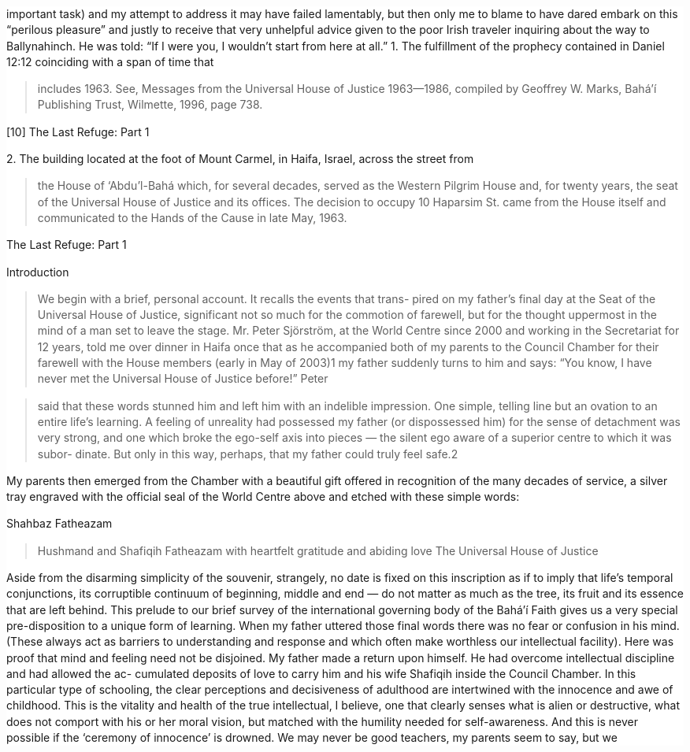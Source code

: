 important task) and my attempt to address it may have failed lamentably,
but then only me to blame to have dared embark on this “perilous pleasure”
and justly to receive that very unhelpful advice given to the poor Irish
traveler inquiring about the way to Ballynahinch. He was told: “If I were you,
I wouldn’t start from here at all.”
1\.   The fulfillment of the prophecy contained in Daniel 12:12 coinciding with a span of time that

> includes 1963. See, Messages from the Universal House of Justice 1963—1986, compiled by
> Geoffrey W. Marks, Bahá’í Publishing Trust, Wilmette, 1996, page 738.

\[10\] The Last Refuge: Part 1

2\.   The building located at the foot of Mount Carmel, in Haifa, Israel, across the street from

> the House of ‘Abdu’l-Bahá which, for several decades, served as the Western Pilgrim
> House and, for twenty years, the seat of the Universal House of Justice and its offices. The
> decision to occupy 10 Haparsim St. came from the House itself and communicated to the
> Hands of the Cause in late May, 1963.

The Last Refuge: Part 1

Introduction

> We begin with a brief, personal account. It recalls the events that trans-
> pired on my father’s final day at the Seat of the Universal House of Justice,
> significant not so much for the commotion of farewell, but for the thought
> uppermost in the mind of a man set to leave the stage. Mr. Peter Sjörström,
> at the World Centre since 2000 and working in the Secretariat for 12
> years, told me over dinner in Haifa once that as he accompanied both
> of my parents to the Council Chamber for their farewell with the House
> members (early in May of 2003)1 my father suddenly turns to him and says:
“You know, I have never met the Universal House of Justice before!” Peter

> said that these words stunned him and left him with an indelible impression.
> One simple, telling line but an ovation to an entire life’s learning. A feeling
> of unreality had possessed my father (or dispossessed him) for the sense
> of detachment was very strong, and one which broke the ego-self axis into
> pieces — the silent ego aware of a superior centre to which it was subor-
> dinate. But only in this way, perhaps, that my father could truly feel safe.2

My parents then emerged from the Chamber with a beautiful gift offered in
recognition of the many decades of service, a silver tray engraved with the
official seal of the World Centre above and etched with these simple words:

Shahbaz Fatheazam

> Hushmand and Shafiqih Fatheazam
> with heartfelt gratitude and abiding love
> The Universal House of Justice

Aside from the disarming simplicity of the souvenir, strangely, no date is
fixed on this inscription as if to imply that life’s temporal conjunctions, its
corruptible continuum of beginning, middle and end — do not matter as
much as the tree, its fruit and its essence that are left behind. This prelude
to our brief survey of the international governing body of the Bahá’í Faith
gives us a very special pre-disposition to a unique form of learning. When
my father uttered those final words there was no fear or confusion in his
mind. (These always act as barriers to understanding and response and
which often make worthless our intellectual facility). Here was proof that
mind and feeling need not be disjoined. My father made a return upon
himself. He had overcome intellectual discipline and had allowed the ac-
cumulated deposits of love to carry him and his wife Shafiqih inside the
Council Chamber. In this particular type of schooling, the clear perceptions
and decisiveness of adulthood are intertwined with the innocence and awe
of childhood. This is the vitality and health of the true intellectual, I believe,
one that clearly senses what is alien or destructive, what does not comport
with his or her moral vision, but matched with the humility needed for
self-awareness. And this is never possible if the ‘ceremony of innocence’ is
drowned. We may never be good teachers, my parents seem to say, but we